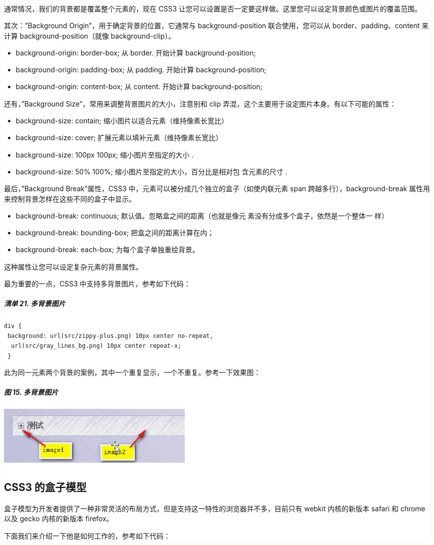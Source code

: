 通常情况，我们的背景都是覆盖整个元素的，现在 CSS3 让您可以设置是否一定要这样做。这里您可以设定背景颜色或图片的覆盖范围。

其次：”Background Origin”，用于确定背景的位置，它通常与 background-position 联合使用，您可以从 border、padding、content 来计算 background-position（就像 background-clip）。

*   background-origin: border-box; 从 border. 开始计算 background-position;

*   background-origin: padding-box; 从 padding. 开始计算 background-position;

*   background-origin: content-box; 从 content. 开始计算 background-position;

还有，”Background Size”，常用来调整背景图片的大小，注意别和 clip 弄混，这个主要用于设定图片本身。有以下可能的属性：

*   background-size: contain; 缩小图片以适合元素（维持像素长宽比）

*   background-size: cover; 扩展元素以填补元素（维持像素长宽比）

*   background-size: 100px 100px; 缩小图片至指定的大小 .

*   background-size: 50% 100%; 缩小图片至指定的大小，百分比是相对包 含元素的尺寸 .

最后，”Background Break”属性，CSS3 中，元素可以被分成几个独立的盒子（如使内联元素 span 跨越多行），background-break 属性用来控制背景怎样在这些不同的盒子中显示。

*   background-break: continuous; 默认值。忽略盒之间的距离（也就是像元 素没有分成多个盒子，依然是一个整体一 样）

*   background-break: bounding-box; 把盒之间的距离计算在内；

*   background-break: each-box; 为每个盒子单独重绘背景。

这种属性让您可以设定复杂元素的背景属性。

最为重要的一点，CSS3 中支持多背景图片，参考如下代码：

##### 清单 21\. 多背景图片

```
div {
 background: url(src/zippy-plus.png) 10px center no-repeat,
  url(src/gray_lines_bg.png) 10px center repeat-x;
 } 
```

此为同一元素两个背景的案例，其中一个重复显示，一个不重复。参考一下效果图：

##### 图 15\. 多背景图片

![图 15\. 多背景图片](img/b35283a5f085abc515c2513118a24d69.png)

## CSS3 的盒子模型

盒子模型为开发者提供了一种非常灵活的布局方式，但是支持这一特性的浏览器并不多，目前只有 webkit 内核的新版本 safari 和 chrome 以及 gecko 内核的新版本 firefox。

下面我们来介绍一下他是如何工作的，参考如下代码：
